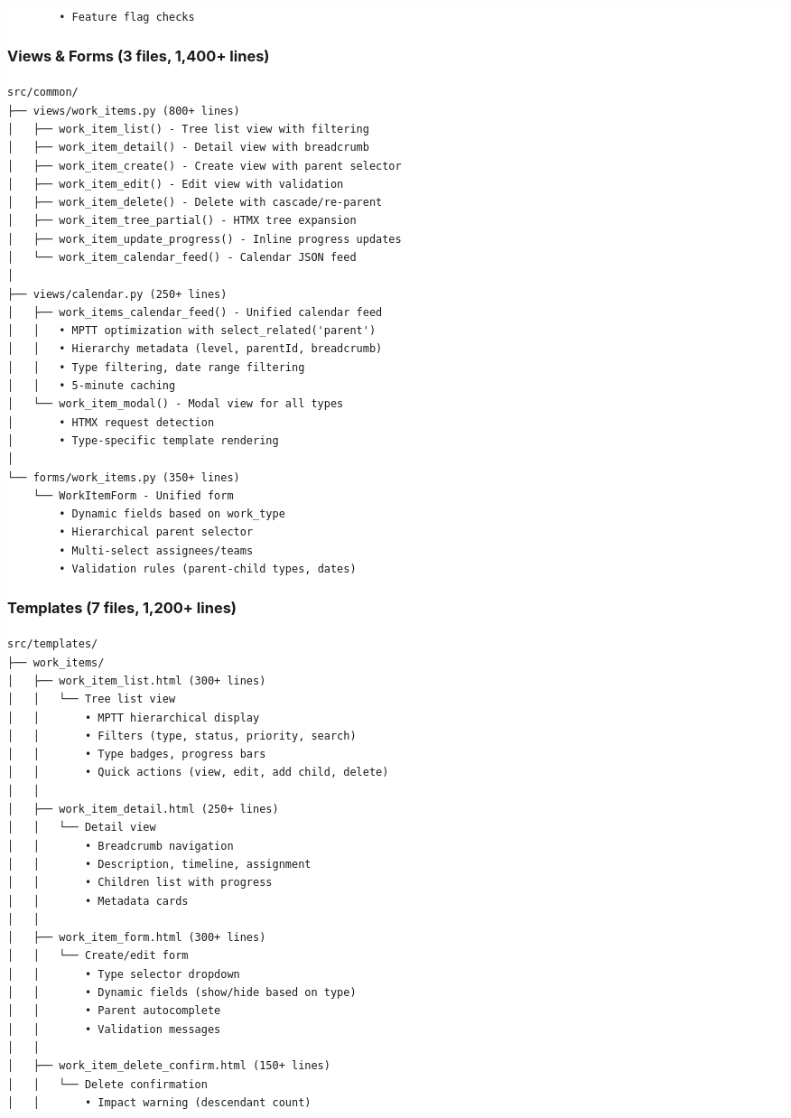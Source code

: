 ```
        • Feature flag checks
```

### Views & Forms (3 files, 1,400+ lines)

```
src/common/
├── views/work_items.py (800+ lines)
│   ├── work_item_list() - Tree list view with filtering
│   ├── work_item_detail() - Detail view with breadcrumb
│   ├── work_item_create() - Create view with parent selector
│   ├── work_item_edit() - Edit view with validation
│   ├── work_item_delete() - Delete with cascade/re-parent
│   ├── work_item_tree_partial() - HTMX tree expansion
│   ├── work_item_update_progress() - Inline progress updates
│   └── work_item_calendar_feed() - Calendar JSON feed
│
├── views/calendar.py (250+ lines)
│   ├── work_items_calendar_feed() - Unified calendar feed
│   │   • MPTT optimization with select_related('parent')
│   │   • Hierarchy metadata (level, parentId, breadcrumb)
│   │   • Type filtering, date range filtering
│   │   • 5-minute caching
│   └── work_item_modal() - Modal view for all types
│       • HTMX request detection
│       • Type-specific template rendering
│
└── forms/work_items.py (350+ lines)
    └── WorkItemForm - Unified form
        • Dynamic fields based on work_type
        • Hierarchical parent selector
        • Multi-select assignees/teams
        • Validation rules (parent-child types, dates)
```

### Templates (7 files, 1,200+ lines)

```
src/templates/
├── work_items/
│   ├── work_item_list.html (300+ lines)
│   │   └── Tree list view
│   │       • MPTT hierarchical display
│   │       • Filters (type, status, priority, search)
│   │       • Type badges, progress bars
│   │       • Quick actions (view, edit, add child, delete)
│   │
│   ├── work_item_detail.html (250+ lines)
│   │   └── Detail view
│   │       • Breadcrumb navigation
│   │       • Description, timeline, assignment
│   │       • Children list with progress
│   │       • Metadata cards
│   │
│   ├── work_item_form.html (300+ lines)
│   │   └── Create/edit form
│   │       • Type selector dropdown
│   │       • Dynamic fields (show/hide based on type)
│   │       • Parent autocomplete
│   │       • Validation messages
│   │
│   ├── work_item_delete_confirm.html (150+ lines)
│   │   └── Delete confirmation
│   │       • Impact warning (descendant count)
```